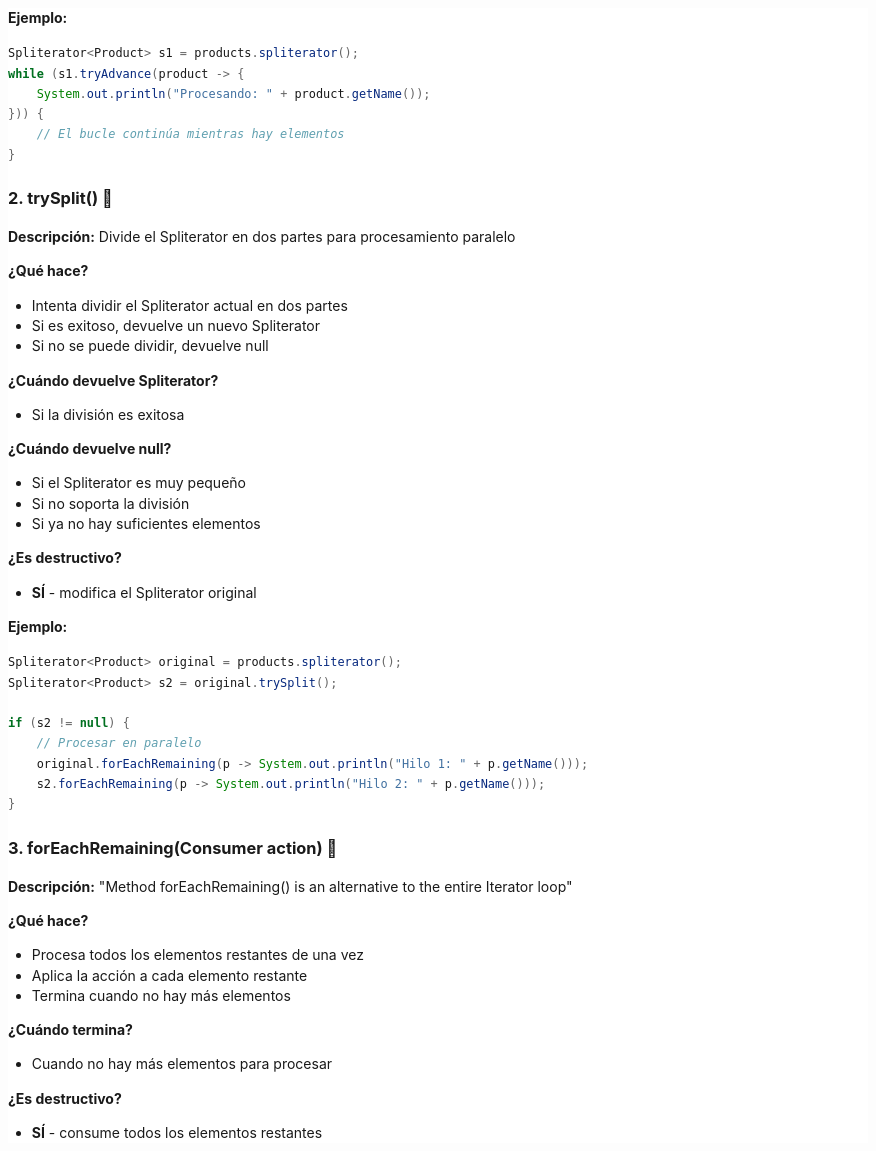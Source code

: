 **Ejemplo:**
```java
Spliterator<Product> s1 = products.spliterator();
while (s1.tryAdvance(product -> {
    System.out.println("Procesando: " + product.getName());
})) {
    // El bucle continúa mientras hay elementos
}
```

### 2. **trySplit()** 🔀
**Descripción:** Divide el Spliterator en dos partes para procesamiento paralelo

**¿Qué hace?**
- Intenta dividir el Spliterator actual en dos partes
- Si es exitoso, devuelve un nuevo Spliterator
- Si no se puede dividir, devuelve null

**¿Cuándo devuelve Spliterator?**
- Si la división es exitosa

**¿Cuándo devuelve null?**
- Si el Spliterator es muy pequeño
- Si no soporta la división
- Si ya no hay suficientes elementos

**¿Es destructivo?**
- **SÍ** - modifica el Spliterator original

**Ejemplo:**
```java
Spliterator<Product> original = products.spliterator();
Spliterator<Product> s2 = original.trySplit();

if (s2 != null) {
    // Procesar en paralelo
    original.forEachRemaining(p -> System.out.println("Hilo 1: " + p.getName()));
    s2.forEachRemaining(p -> System.out.println("Hilo 2: " + p.getName()));
}
```

### 3. **forEachRemaining(Consumer<T> action)** 🔄
**Descripción:** "Method forEachRemaining() is an alternative to the entire Iterator loop"

**¿Qué hace?**
- Procesa todos los elementos restantes de una vez
- Aplica la acción a cada elemento restante
- Termina cuando no hay más elementos

**¿Cuándo termina?**
- Cuando no hay más elementos para procesar

**¿Es destructivo?**
- **SÍ** - consume todos los elementos restantes
